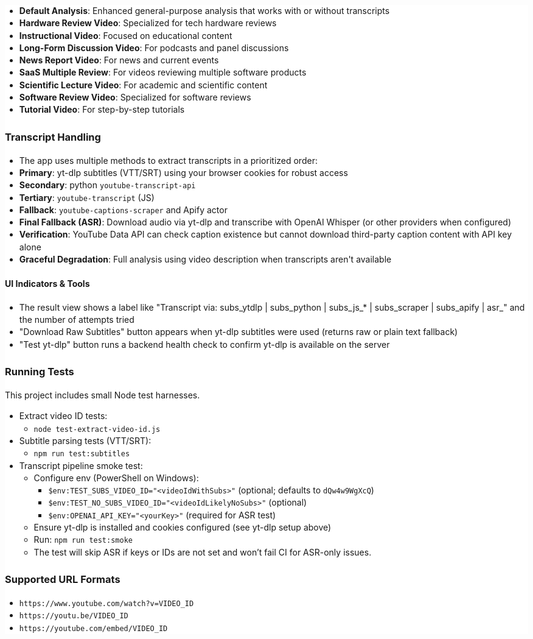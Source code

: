 - **Default Analysis**: Enhanced general-purpose analysis that works with or without transcripts
- **Hardware Review Video**: Specialized for tech hardware reviews
- **Instructional Video**: Focused on educational content
- **Long-Form Discussion Video**: For podcasts and panel discussions
- **News Report Video**: For news and current events
- **SaaS Multiple Review**: For videos reviewing multiple software products
- **Scientific Lecture Video**: For academic and scientific content
- **Software Review Video**: Specialized for software reviews
- **Tutorial Video**: For step-by-step tutorials

### Transcript Handling

- The app uses multiple methods to extract transcripts in a prioritized order:
- **Primary**: yt-dlp subtitles (VTT/SRT) using your browser cookies for robust access
- **Secondary**: python `youtube-transcript-api`
- **Tertiary**: `youtube-transcript` (JS)
- **Fallback**: `youtube-captions-scraper` and Apify actor
- **Final Fallback (ASR)**: Download audio via yt-dlp and transcribe with OpenAI Whisper (or other providers when configured)
- **Verification**: YouTube Data API can check caption existence but cannot download third-party caption content with API key alone
- **Graceful Degradation**: Full analysis using video description when transcripts aren't available

#### UI Indicators & Tools
- The result view shows a label like "Transcript via: subs_ytdlp | subs_python | subs_js_* | subs_scraper | subs_apify | asr_<provider>" and the number of attempts tried
- "Download Raw Subtitles" button appears when yt-dlp subtitles were used (returns raw or plain text fallback)
- "Test yt-dlp" button runs a backend health check to confirm yt-dlp is available on the server

### Running Tests

This project includes small Node test harnesses.

- Extract video ID tests:
  - `node test-extract-video-id.js`
- Subtitle parsing tests (VTT/SRT):
  - `npm run test:subtitles`
- Transcript pipeline smoke test:
  - Configure env (PowerShell on Windows):
    - `$env:TEST_SUBS_VIDEO_ID="<videoIdWithSubs>"` (optional; defaults to `dQw4w9WgXcQ`)
    - `$env:TEST_NO_SUBS_VIDEO_ID="<videoIdLikelyNoSubs>"` (optional)
    - `$env:OPENAI_API_KEY="<yourKey>"` (required for ASR test)
  - Ensure yt-dlp is installed and cookies configured (see yt-dlp setup above)
  - Run: `npm run test:smoke`
  - The test will skip ASR if keys or IDs are not set and won’t fail CI for ASR-only issues.

### Supported URL Formats

- `https://www.youtube.com/watch?v=VIDEO_ID`
- `https://youtu.be/VIDEO_ID`
- `https://youtube.com/embed/VIDEO_ID`
